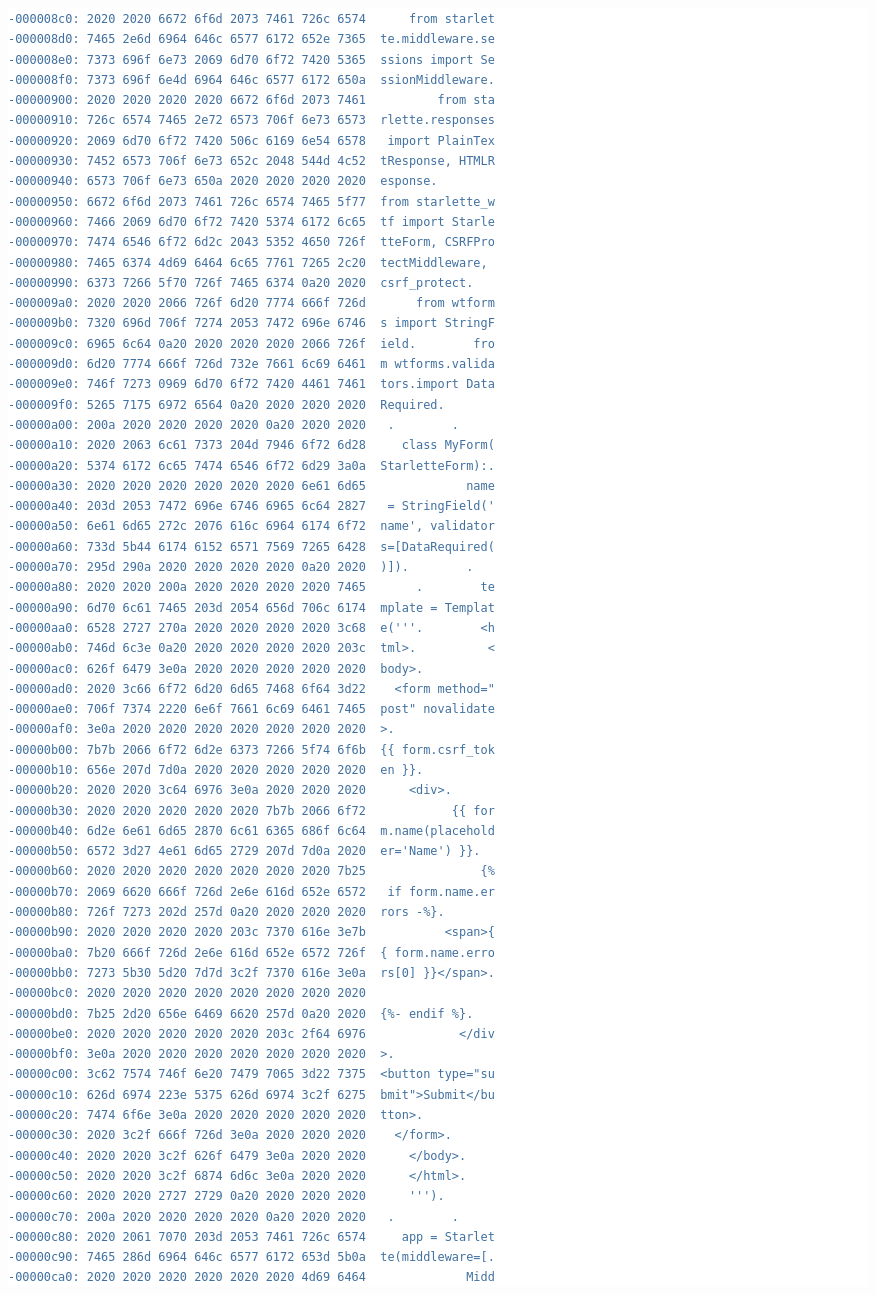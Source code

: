 ```diff
-000008c0: 2020 2020 6672 6f6d 2073 7461 726c 6574      from starlet
-000008d0: 7465 2e6d 6964 646c 6577 6172 652e 7365  te.middleware.se
-000008e0: 7373 696f 6e73 2069 6d70 6f72 7420 5365  ssions import Se
-000008f0: 7373 696f 6e4d 6964 646c 6577 6172 650a  ssionMiddleware.
-00000900: 2020 2020 2020 2020 6672 6f6d 2073 7461          from sta
-00000910: 726c 6574 7465 2e72 6573 706f 6e73 6573  rlette.responses
-00000920: 2069 6d70 6f72 7420 506c 6169 6e54 6578   import PlainTex
-00000930: 7452 6573 706f 6e73 652c 2048 544d 4c52  tResponse, HTMLR
-00000940: 6573 706f 6e73 650a 2020 2020 2020 2020  esponse.        
-00000950: 6672 6f6d 2073 7461 726c 6574 7465 5f77  from starlette_w
-00000960: 7466 2069 6d70 6f72 7420 5374 6172 6c65  tf import Starle
-00000970: 7474 6546 6f72 6d2c 2043 5352 4650 726f  tteForm, CSRFPro
-00000980: 7465 6374 4d69 6464 6c65 7761 7265 2c20  tectMiddleware, 
-00000990: 6373 7266 5f70 726f 7465 6374 0a20 2020  csrf_protect.   
-000009a0: 2020 2020 2066 726f 6d20 7774 666f 726d       from wtform
-000009b0: 7320 696d 706f 7274 2053 7472 696e 6746  s import StringF
-000009c0: 6965 6c64 0a20 2020 2020 2020 2066 726f  ield.        fro
-000009d0: 6d20 7774 666f 726d 732e 7661 6c69 6461  m wtforms.valida
-000009e0: 746f 7273 0969 6d70 6f72 7420 4461 7461  tors.import Data
-000009f0: 5265 7175 6972 6564 0a20 2020 2020 2020  Required.       
-00000a00: 200a 2020 2020 2020 2020 0a20 2020 2020   .        .     
-00000a10: 2020 2063 6c61 7373 204d 7946 6f72 6d28     class MyForm(
-00000a20: 5374 6172 6c65 7474 6546 6f72 6d29 3a0a  StarletteForm):.
-00000a30: 2020 2020 2020 2020 2020 2020 6e61 6d65              name
-00000a40: 203d 2053 7472 696e 6746 6965 6c64 2827   = StringField('
-00000a50: 6e61 6d65 272c 2076 616c 6964 6174 6f72  name', validator
-00000a60: 733d 5b44 6174 6152 6571 7569 7265 6428  s=[DataRequired(
-00000a70: 295d 290a 2020 2020 2020 2020 0a20 2020  )]).        .   
-00000a80: 2020 2020 200a 2020 2020 2020 2020 7465       .        te
-00000a90: 6d70 6c61 7465 203d 2054 656d 706c 6174  mplate = Templat
-00000aa0: 6528 2727 270a 2020 2020 2020 2020 3c68  e('''.        <h
-00000ab0: 746d 6c3e 0a20 2020 2020 2020 2020 203c  tml>.          <
-00000ac0: 626f 6479 3e0a 2020 2020 2020 2020 2020  body>.          
-00000ad0: 2020 3c66 6f72 6d20 6d65 7468 6f64 3d22    <form method="
-00000ae0: 706f 7374 2220 6e6f 7661 6c69 6461 7465  post" novalidate
-00000af0: 3e0a 2020 2020 2020 2020 2020 2020 2020  >.              
-00000b00: 7b7b 2066 6f72 6d2e 6373 7266 5f74 6f6b  {{ form.csrf_tok
-00000b10: 656e 207d 7d0a 2020 2020 2020 2020 2020  en }}.          
-00000b20: 2020 2020 3c64 6976 3e0a 2020 2020 2020      <div>.      
-00000b30: 2020 2020 2020 2020 2020 7b7b 2066 6f72            {{ for
-00000b40: 6d2e 6e61 6d65 2870 6c61 6365 686f 6c64  m.name(placehold
-00000b50: 6572 3d27 4e61 6d65 2729 207d 7d0a 2020  er='Name') }}.  
-00000b60: 2020 2020 2020 2020 2020 2020 2020 7b25                {%
-00000b70: 2069 6620 666f 726d 2e6e 616d 652e 6572   if form.name.er
-00000b80: 726f 7273 202d 257d 0a20 2020 2020 2020  rors -%}.       
-00000b90: 2020 2020 2020 2020 203c 7370 616e 3e7b           <span>{
-00000ba0: 7b20 666f 726d 2e6e 616d 652e 6572 726f  { form.name.erro
-00000bb0: 7273 5b30 5d20 7d7d 3c2f 7370 616e 3e0a  rs[0] }}</span>.
-00000bc0: 2020 2020 2020 2020 2020 2020 2020 2020                  
-00000bd0: 7b25 2d20 656e 6469 6620 257d 0a20 2020  {%- endif %}.   
-00000be0: 2020 2020 2020 2020 2020 203c 2f64 6976             </div
-00000bf0: 3e0a 2020 2020 2020 2020 2020 2020 2020  >.              
-00000c00: 3c62 7574 746f 6e20 7479 7065 3d22 7375  <button type="su
-00000c10: 626d 6974 223e 5375 626d 6974 3c2f 6275  bmit">Submit</bu
-00000c20: 7474 6f6e 3e0a 2020 2020 2020 2020 2020  tton>.          
-00000c30: 2020 3c2f 666f 726d 3e0a 2020 2020 2020    </form>.      
-00000c40: 2020 2020 3c2f 626f 6479 3e0a 2020 2020      </body>.    
-00000c50: 2020 2020 3c2f 6874 6d6c 3e0a 2020 2020      </html>.    
-00000c60: 2020 2020 2727 2729 0a20 2020 2020 2020      ''').       
-00000c70: 200a 2020 2020 2020 2020 0a20 2020 2020   .        .     
-00000c80: 2020 2061 7070 203d 2053 7461 726c 6574     app = Starlet
-00000c90: 7465 286d 6964 646c 6577 6172 653d 5b0a  te(middleware=[.
-00000ca0: 2020 2020 2020 2020 2020 2020 4d69 6464              Midd
```